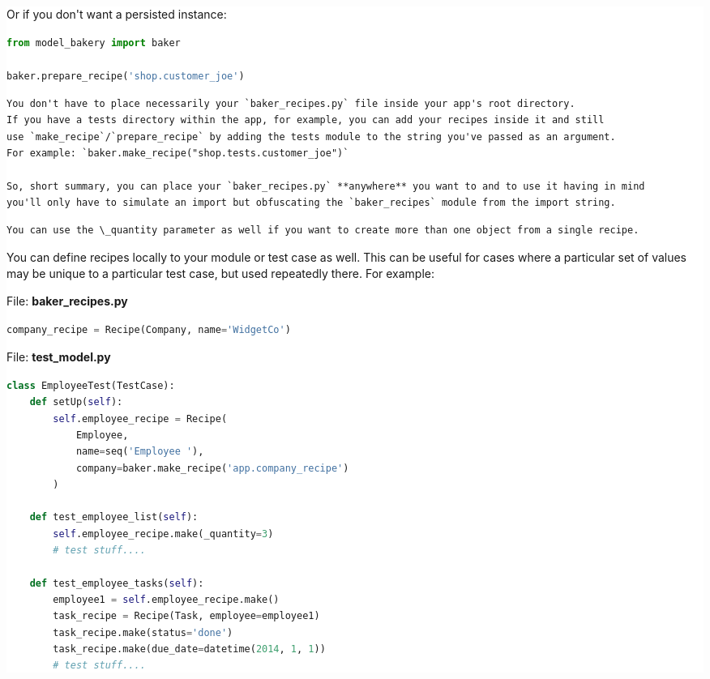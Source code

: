 Or if you don't want a persisted instance:

```python
from model_bakery import baker

baker.prepare_recipe('shop.customer_joe')
```

```{note}
You don't have to place necessarily your `baker_recipes.py` file inside your app's root directory.
If you have a tests directory within the app, for example, you can add your recipes inside it and still
use `make_recipe`/`prepare_recipe` by adding the tests module to the string you've passed as an argument.
For example: `baker.make_recipe("shop.tests.customer_joe")`

So, short summary, you can place your `baker_recipes.py` **anywhere** you want to and to use it having in mind
you'll only have to simulate an import but obfuscating the `baker_recipes` module from the import string.
```

```{note}
You can use the \_quantity parameter as well if you want to create more than one object from a single recipe.
```

You can define recipes locally to your module or test case as well. This can be useful for cases where a particular set of values may be unique to a particular test case, but used repeatedly there. For example:

File: **baker_recipes.py**

```python
company_recipe = Recipe(Company, name='WidgetCo')
```

File: **test_model.py**

```python
class EmployeeTest(TestCase):
    def setUp(self):
        self.employee_recipe = Recipe(
            Employee,
            name=seq('Employee '),
            company=baker.make_recipe('app.company_recipe')
        )

    def test_employee_list(self):
        self.employee_recipe.make(_quantity=3)
        # test stuff....

    def test_employee_tasks(self):
        employee1 = self.employee_recipe.make()
        task_recipe = Recipe(Task, employee=employee1)
        task_recipe.make(status='done')
        task_recipe.make(due_date=datetime(2014, 1, 1))
        # test stuff....
```
